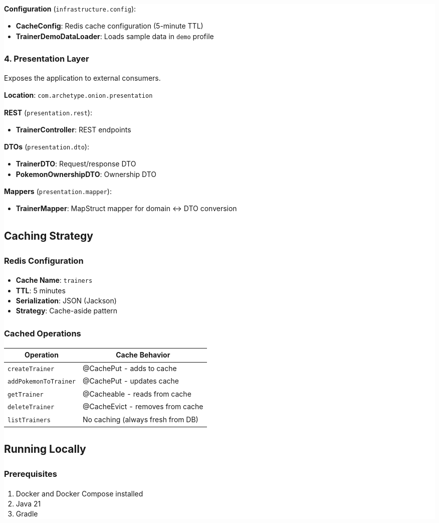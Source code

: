 **Configuration** (`infrastructure.config`):

- **CacheConfig**: Redis cache configuration (5-minute TTL)
- **TrainerDemoDataLoader**: Loads sample data in `demo` profile

### 4. Presentation Layer

Exposes the application to external consumers.

**Location**: `com.archetype.onion.presentation`

**REST** (`presentation.rest`):

- **TrainerController**: REST endpoints

**DTOs** (`presentation.dto`):

- **TrainerDTO**: Request/response DTO
- **PokemonOwnershipDTO**: Ownership DTO

**Mappers** (`presentation.mapper`):

- **TrainerMapper**: MapStruct mapper for domain ↔ DTO conversion

## Caching Strategy

### Redis Configuration

- **Cache Name**: `trainers`
- **TTL**: 5 minutes
- **Serialization**: JSON (Jackson)
- **Strategy**: Cache-aside pattern

### Cached Operations

| Operation             | Cache Behavior                    |
|-----------------------|-----------------------------------|
| `createTrainer`       | @CachePut - adds to cache         |
| `addPokemonToTrainer` | @CachePut - updates cache         |
| `getTrainer`          | @Cacheable - reads from cache     |
| `deleteTrainer`       | @CacheEvict - removes from cache  |
| `listTrainers`        | No caching (always fresh from DB) |

## Running Locally

### Prerequisites

1. Docker and Docker Compose installed
2. Java 21
3. Gradle
